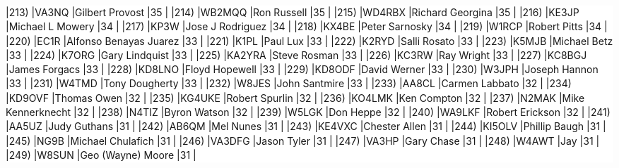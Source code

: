 |213)  |VA3NQ            |Gilbert Provost               |35    |
|214)  |WB2MQQ           |Ron Russell                   |35    |
|215)  |WD4RBX           |Richard Georgina              |35    |
|216)  |KE3JP            |Michael L Mowery              |34    |
|217)  |KP3W             |Jose J Rodriguez              |34    |
|218)  |KX4BE            |Peter Sarnosky                |34    |
|219)  |W1RCP            |Robert Pitts                  |34    |
|220)  |EC1R             |Alfonso Benayas Juarez        |33    |
|221)  |K1PL             |Paul Lux                      |33    |
|222)  |K2RYD            |Salli Rosato                  |33    |
|223)  |K5MJB            |Michael Betz                  |33    |
|224)  |K7ORG            |Gary Lindquist                |33    |
|225)  |KA2YRA           |Steve Rosman                  |33    |
|226)  |KC3RW            |Ray Wright                    |33    |
|227)  |KC8BGJ           |James Forgacs                 |33    |
|228)  |KD8LNO           |Floyd Hopewell                |33    |
|229)  |KD8ODF           |David Werner                  |33    |
|230)  |W3JPH            |Joseph Hannon                 |33    |
|231)  |W4TMD            |Tony Dougherty                |33    |
|232)  |W8JES            |John Santmire                 |33    |
|233)  |AA8CL            |Carmen Labbato                |32    |
|234)  |KD9OVF           |Thomas Owen                   |32    |
|235)  |KG4UKE           |Robert Spurlin                |32    |
|236)  |KO4LMK           |Ken Compton                   |32    |
|237)  |N2MAK            |Mike Kennerknecht             |32    |
|238)  |N4TIZ            |Byron Watson                  |32    |
|239)  |W5LGK            |Don Heppe                     |32    |
|240)  |WA9LKF           |Robert Erickson               |32    |
|241)  |AA5UZ            |Judy Guthans                  |31    |
|242)  |AB6QM            |Mel Nunes                     |31    |
|243)  |KE4VXC           |Chester Allen                 |31    |
|244)  |KI5OLV           |Phillip Baugh                 |31    |
|245)  |NG9B             |Michael Chulafich             |31    |
|246)  |VA3DFG           |Jason Tyler                   |31    |
|247)  |VA3HP            |Gary Chase                    |31    |
|248)  |W4AWT            |Jay                           |31    |
|249)  |W8SUN            |Geo (Wayne) Moore             |31    |